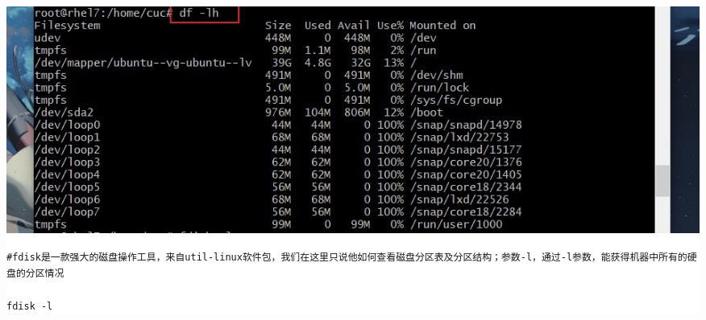 ![df -lh](img/df-lh.jpg)

```linux
#fdisk是一款强大的磁盘操作工具，来自util-linux软件包，我们在这里只说他如何查看磁盘分区表及分区结构；参数-l，通过-l参数，能获得机器中所有的硬盘的分区情况

fdisk -l
```
